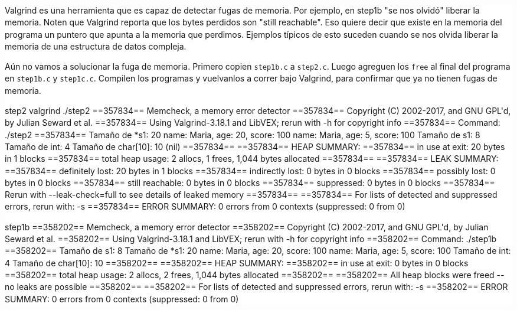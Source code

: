 Valgrind es una herramienta que es capaz de detectar fugas de memoria. Por ejemplo, en step1b
"se nos olvidó" liberar la memoria. Noten que Valgrind reporta que los bytes perdidos son "still reachable".
Eso quiere decir que existe en la memoria del programa un puntero que apunta a la memoria que perdimos.
Ejemplos típicos de esto suceden cuando se nos olvida liberar la memoria de una estructura de datos compleja.

Aún no vamos a solucionar la fuga de memoria. Primero copien `step1b.c` a `step2.c`. Luego agreguen los `free`
al final del programa en `step1b.c` y `step1c.c`. Compilen los programas y vuelvanlos a correr bajo Valgrind,
para confirmar que ya no tienen fugas de memoria.

step2
valgrind ./step2
==357834== Memcheck, a memory error detector
==357834== Copyright (C) 2002-2017, and GNU GPL'd, by Julian Seward et al.
==357834== Using Valgrind-3.18.1 and LibVEX; rerun with -h for copyright info
==357834== Command: ./step2
==357834== 
Tamaño de *s1: 20
name: Maria, age: 20, score: 100
name: Maria, age: 5, score: 100
Tamaño de s1: 8
Tamaño de int: 4
Tamaño de char[10]: 10
(nil)
==357834== 
==357834== HEAP SUMMARY:
==357834==     in use at exit: 20 bytes in 1 blocks
==357834==   total heap usage: 2 allocs, 1 frees, 1,044 bytes allocated
==357834== 
==357834== LEAK SUMMARY:
==357834==    definitely lost: 20 bytes in 1 blocks
==357834==    indirectly lost: 0 bytes in 0 blocks
==357834==      possibly lost: 0 bytes in 0 blocks
==357834==    still reachable: 0 bytes in 0 blocks
==357834==         suppressed: 0 bytes in 0 blocks
==357834== Rerun with --leak-check=full to see details of leaked memory
==357834== 
==357834== For lists of detected and suppressed errors, rerun with: -s
==357834== ERROR SUMMARY: 0 errors from 0 contexts (suppressed: 0 from 0)

step1b
==358202== Memcheck, a memory error detector
==358202== Copyright (C) 2002-2017, and GNU GPL'd, by Julian Seward et al.
==358202== Using Valgrind-3.18.1 and LibVEX; rerun with -h for copyright info
==358202== Command: ./step1b
==358202== 
Tamaño de s1: 8
Tamaño de *s1: 20
name: Maria, age: 20, score: 100
name: Maria, age: 5, score: 100
Tamaño de int: 4
Tamaño de char[10]: 10
==358202== 
==358202== HEAP SUMMARY:
==358202==     in use at exit: 0 bytes in 0 blocks
==358202==   total heap usage: 2 allocs, 2 frees, 1,044 bytes allocated
==358202== 
==358202== All heap blocks were freed -- no leaks are possible
==358202== 
==358202== For lists of detected and suppressed errors, rerun with: -s
==358202== ERROR SUMMARY: 0 errors from 0 contexts (suppressed: 0 from 0)